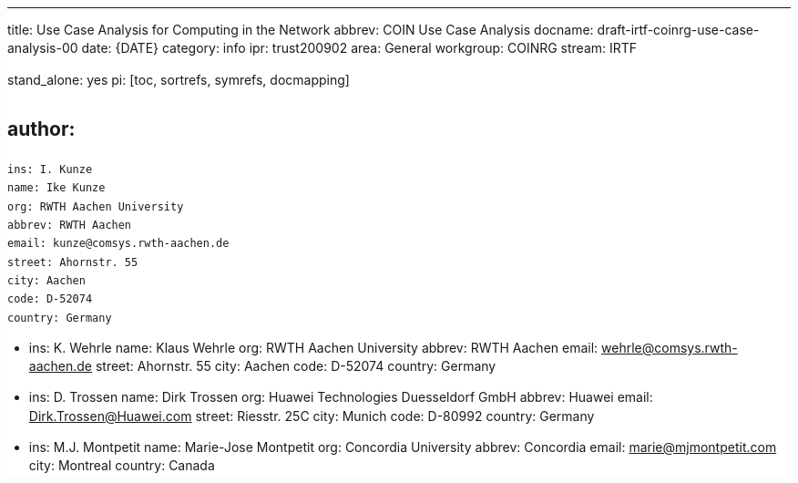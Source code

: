 ---
title: Use Case Analysis for Computing in the Network
abbrev: COIN Use Case Analysis
docname: draft-irtf-coinrg-use-case-analysis-00
date: {DATE}
category: info
ipr: trust200902
area: General
workgroup: COINRG
stream: IRTF

stand_alone: yes
pi: [toc, sortrefs, symrefs, docmapping]

author:
-
    ins: I. Kunze
    name: Ike Kunze
    org: RWTH Aachen University
    abbrev: RWTH Aachen
    email: kunze@comsys.rwth-aachen.de
    street: Ahornstr. 55
    city: Aachen
    code: D-52074
    country: Germany
-
    ins: K. Wehrle
    name: Klaus Wehrle
    org: RWTH Aachen University
    abbrev: RWTH Aachen
    email: wehrle@comsys.rwth-aachen.de
    street: Ahornstr. 55
    city: Aachen
    code: D-52074
    country: Germany
-
    ins: D. Trossen
    name: Dirk Trossen
    org: Huawei Technologies Duesseldorf GmbH
    abbrev: Huawei
    email: Dirk.Trossen@Huawei.com
    street: Riesstr. 25C
    city: Munich
    code: D-80992
    country: Germany

-
    ins: M.J. Montpetit
    name: Marie-Jose Montpetit
    org: Concordia University
    abbrev: Concordia
    email: marie@mjmontpetit.com
    city: Montreal
    country: Canada
